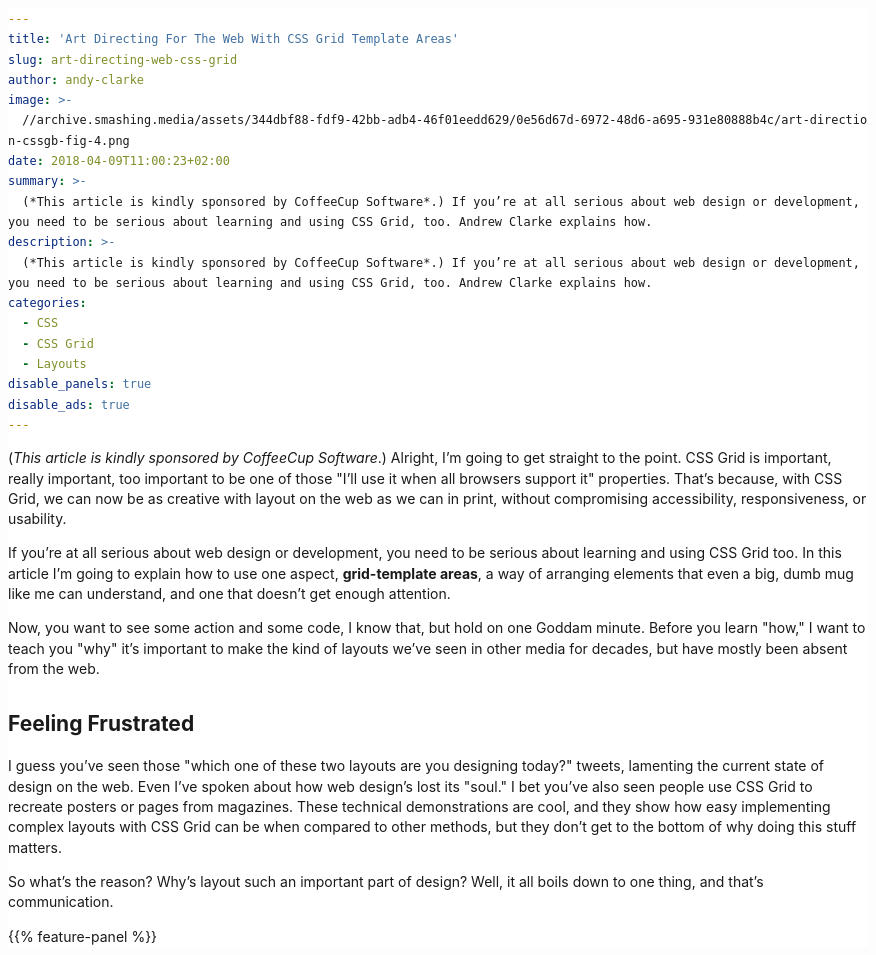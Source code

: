 ```yaml
---
title: 'Art Directing For The Web With CSS Grid Template Areas'
slug: art-directing-web-css-grid
author: andy-clarke
image: >-
  //archive.smashing.media/assets/344dbf88-fdf9-42bb-adb4-46f01eedd629/0e56d67d-6972-48d6-a695-931e80888b4c/art-direction-cssgb-fig-4.png
date: 2018-04-09T11:00:23+02:00
summary: >-
  (*This article is kindly sponsored by CoffeeCup Software*.) If you’re at all serious about web design or development, you need to be serious about learning and using CSS Grid, too. Andrew Clarke explains how.
description: >-
  (*This article is kindly sponsored by CoffeeCup Software*.) If you’re at all serious about web design or development, you need to be serious about learning and using CSS Grid, too. Andrew Clarke explains how.
categories:
  - CSS
  - CSS Grid
  - Layouts
disable_panels: true
disable_ads: true
---
```

<p>(<em>This article is kindly sponsored by CoffeeCup Software</em>.) Alright, I’m going to get straight to the point. CSS Grid is important, really important, too important to be one of those "I’ll use it when all browsers support it" properties. That’s because, with CSS Grid, we can now be as creative with layout on the web as we can in print, without compromising accessibility, responsiveness, or usability.</p>

<p>If you’re at all serious about web design or development, you need to be serious about learning and using CSS Grid too. In this article I’m going to explain how to use one aspect, <strong>grid-template areas</strong>, a way of arranging elements that even a big, dumb mug like me can understand, and one that doesn’t get enough attention.</p>

<p>Now, you want to see some action and some code, I know that, but hold on one Goddam minute. Before you learn "how," I want to teach you "why" it’s important to make the kind of layouts we’ve seen in other media for decades, but have mostly been absent from the web.</p>

## Feeling Frustrated

<p>I guess you’ve seen those "which one of these two layouts are you designing today?" tweets, lamenting the current state of design on the web. Even I’ve spoken about how web design’s lost its "soul." I bet you’ve also seen people use CSS Grid to recreate posters or pages from magazines. These technical demonstrations are cool, and they show how easy implementing complex layouts with CSS Grid can be when compared to other methods, but they don’t get to the bottom of why doing this stuff matters.</p>

<p>So what’s the reason? Why’s layout such an important part of design? Well, it all boils down to one thing, and that’s communication.</p>

{{% feature-panel %}}
